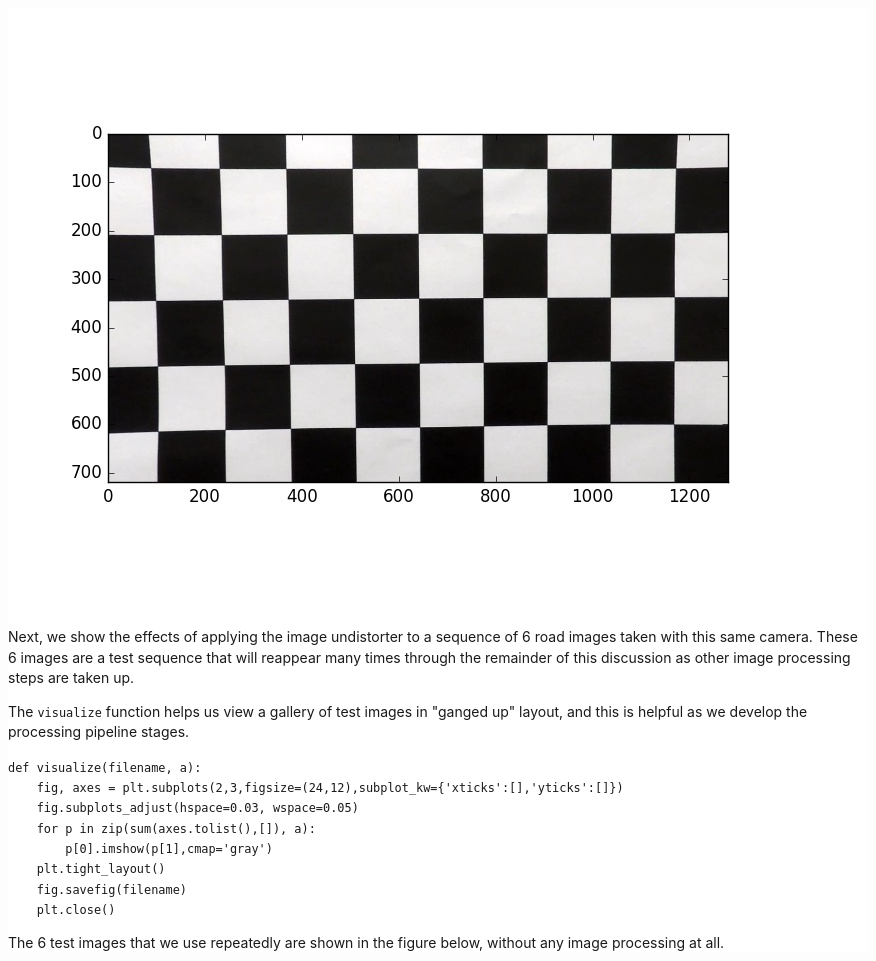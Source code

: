![img](output_images/undistorted_calibration1.jpg)

Next, we show the effects of applying the image undistorter to a
sequence of 6 road images taken with this same camera.  These 6
images are a test sequence that will reappear many times through
the remainder of this discussion as other image processing steps
are taken up.

The `visualize` function helps us view a gallery of test images
in "ganged up" layout, and this is helpful as we develop the
processing pipeline stages.

    def visualize(filename, a):
        fig, axes = plt.subplots(2,3,figsize=(24,12),subplot_kw={'xticks':[],'yticks':[]})
        fig.subplots_adjust(hspace=0.03, wspace=0.05)
        for p in zip(sum(axes.tolist(),[]), a):
            p[0].imshow(p[1],cmap='gray')
        plt.tight_layout()
        fig.savefig(filename)
        plt.close()

The 6 test images that we use repeatedly are shown in the figure
below, without any image processing at all.

